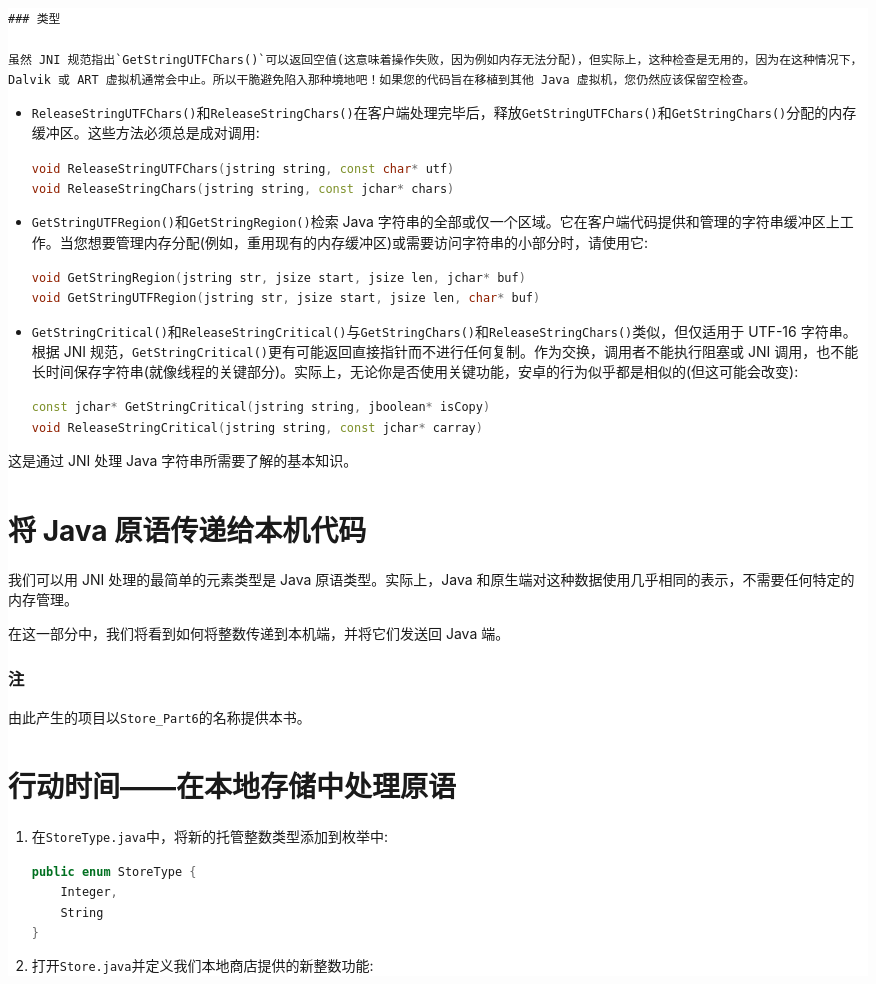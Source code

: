     ### 类型

    虽然 JNI 规范指出`GetStringUTFChars()`可以返回空值(这意味着操作失败，因为例如内存无法分配)，但实际上，这种检查是无用的，因为在这种情况下，Dalvik 或 ART 虚拟机通常会中止。所以干脆避免陷入那种境地吧！如果您的代码旨在移植到其他 Java 虚拟机，您仍然应该保留空检查。

*   `ReleaseStringUTFChars()`和`ReleaseStringChars()`在客户端处理完毕后，释放`GetStringUTFChars()`和`GetStringChars()`分配的内存缓冲区。这些方法必须总是成对调用:

    ```cpp
    void ReleaseStringUTFChars(jstring string, const char* utf)
    void ReleaseStringChars(jstring string, const jchar* chars)
    ```

*   `GetStringUTFRegion()`和`GetStringRegion()`检索 Java 字符串的全部或仅一个区域。它在客户端代码提供和管理的字符串缓冲区上工作。当您想要管理内存分配(例如，重用现有的内存缓冲区)或需要访问字符串的小部分时，请使用它:

    ```cpp
    void GetStringRegion(jstring str, jsize start, jsize len, jchar* buf)
    void GetStringUTFRegion(jstring str, jsize start, jsize len, char* buf)
    ```

*   `GetStringCritical()`和`ReleaseStringCritical()`与`GetStringChars()`和`ReleaseStringChars()`类似，但仅适用于 UTF-16 字符串。根据 JNI 规范，`GetStringCritical()`更有可能返回直接指针而不进行任何复制。作为交换，调用者不能执行阻塞或 JNI 调用，也不能长时间保存字符串(就像线程的关键部分)。实际上，无论你是否使用关键功能，安卓的行为似乎都是相似的(但这可能会改变):

    ```cpp
    const jchar* GetStringCritical(jstring string, jboolean* isCopy)
    void ReleaseStringCritical(jstring string, const jchar* carray)
    ```

这是通过 JNI 处理 Java 字符串所需要了解的基本知识。

# 将 Java 原语传递给本机代码

我们可以用 JNI 处理的最简单的元素类型是 Java 原语类型。实际上，Java 和原生端对这种数据使用几乎相同的表示，不需要任何特定的内存管理。

在这一部分中，我们将看到如何将整数传递到本机端，并将它们发送回 Java 端。

### 注

由此产生的项目以`Store_Part6`的名称提供本书。

# 行动时间——在本地存储中处理原语

1.  在`StoreType.java`中，将新的托管整数类型添加到枚举中:

    ```cpp
    public enum StoreType {
        Integer,
        String
    }
    ```

2.  打开`Store.java`并定义我们本地商店提供的新整数功能:
